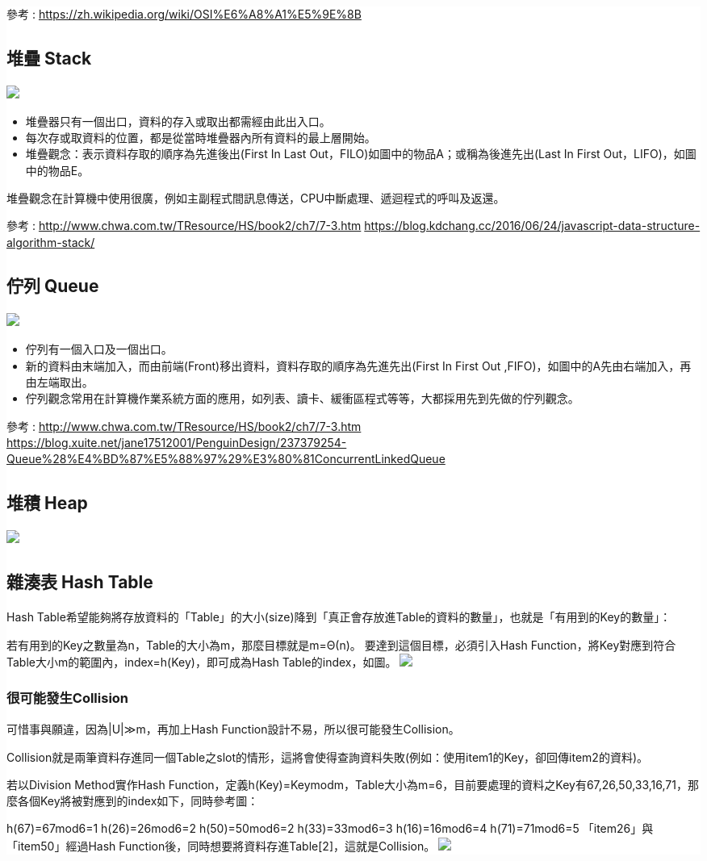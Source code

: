 參考 : https://zh.wikipedia.org/wiki/OSI%E6%A8%A1%E5%9E%8B

## 堆疊 Stack

![](https://blog.kdchang.cc/2016/06/24/javascript-data-structure-algorithm-stack/stack.png)

* 堆疊器只有一個出口，資料的存入或取出都需經由此出入口。
* 每次存或取資料的位置，都是從當時堆疊器內所有資料的最上層開始。
* 堆疊觀念：表示資料存取的順序為先進後出(First In Last Out，FILO)如圖中的物品A；或稱為後進先出(Last In First Out，LIFO)，如圖中的物品E。

堆疊觀念在計算機中使用很廣，例如主副程式間訊息傳送，CPU中斷處理、遞迴程式的呼叫及返還。

參考 : http://www.chwa.com.tw/TResource/HS/book2/ch7/7-3.htm
https://blog.kdchang.cc/2016/06/24/javascript-data-structure-algorithm-stack/

## 佇列 Queue
![](https://c.share.photo.xuite.net/jane17512001/1c88ab5/9057290/1042580395_m.jpg)
* 佇列有一個入口及一個出口。
* 新的資料由末端加入，而由前端(Front)移出資料，資料存取的順序為先進先出(First In First Out ,FIFO)，如圖中的A先由右端加入，再由左端取出。
* 佇列觀念常用在計算機作業系統方面的應用，如列表、讀卡、緩衝區程式等等，大都採用先到先做的佇列觀念。

參考 : http://www.chwa.com.tw/TResource/HS/book2/ch7/7-3.htm
https://blog.xuite.net/jane17512001/PenguinDesign/237379254-Queue%28%E4%BD%87%E5%88%97%29%E3%80%81ConcurrentLinkedQueue

## 堆積 Heap
![](https://upload.wikimedia.org/wikipedia/commons/d/d2/Heap-as-array.svg)

## 雜湊表 Hash Table
Hash Table希望能夠將存放資料的「Table」的大小(size)降到「真正會存放進Table的資料的數量」，也就是「有用到的Key的數量」：

若有用到的Key之數量為n，Table的大小為m，那麼目標就是m=Θ(n)。
要達到這個目標，必須引入Hash Function，將Key對應到符合Table大小m的範圍內，index=h(Key)，即可成為Hash Table的index，如圖。
![](https://raw.githubusercontent.com/alrightchiu/SecondRound/master/content/Algorithms%20and%20Data%20Structures/HashTable%20series/Intro/f4.png)

### 很可能發生Collision
可惜事與願違，因為|U|≫m，再加上Hash Function設計不易，所以很可能發生Collision。

Collision就是兩筆資料存進同一個Table之slot的情形，這將會使得查詢資料失敗(例如：使用item1的Key，卻回傳item2的資料)。

若以Division Method實作Hash Function，定義h(Key)=Keymodm，Table大小為m=6，目前要處理的資料之Key有67,26,50,33,16,71，那麼各個Key將被對應到的index如下，同時參考圖：

h(67)=67mod6=1
h(26)=26mod6=2
h(50)=50mod6=2
h(33)=33mod6=3
h(16)=16mod6=4
h(71)=71mod6=5
「item26」與「item50」經過Hash Function後，同時想要將資料存進Table[2]，這就是Collision。
![](https://raw.githubusercontent.com/alrightchiu/SecondRound/master/content/Algorithms%20and%20Data%20Structures/HashTable%20series/Intro/f5.png)

